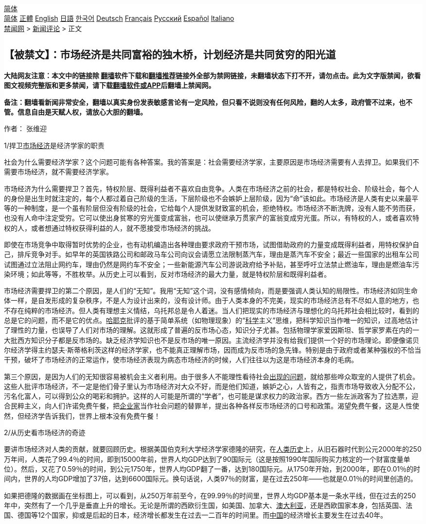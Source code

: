   <div class="breadcrumb">  <div class="switcher notranslate">  <div class="selected">  <a href="#" onclick="return false;"> 简体</a>  </div>  <div class="option">  <a href="https://www.bannedbook.org" onclick="doGTranslate('zh-CN|zh-CN');jQuery('div.switcher div.selected a').html(jQuery(this).html());return false;" title="简体中文" class="nturl selected"> 简体</a>  <a href="https://www.bannedbook.org/zh-tw/" onclick="doGTranslate('zh-CN|zh-TW');jQuery('div.switcher div.selected a').html(jQuery(this).html());return false;" title="繁體中文" class="nturl"> 正體</a>  <a href="https://www.bannedbook.org/en/" onclick="doGTranslate('zh-CN|en');jQuery('div.switcher div.selected a').html(jQuery(this).html());return false;" title="English" class="nturl"> English</a>  <a href="https://www.bannedbook.org/ja/" onclick="doGTranslate('zh-CN|ja');jQuery('div.switcher div.selected a').html(jQuery(this).html());return false;" title="日本語" class="nturl"> 日語</a>  <a href="https://www.bannedbook.org/ko/" onclick="doGTranslate('zh-CN|ko');jQuery('div.switcher div.selected a').html(jQuery(this).html());return false;" title="한국어" class="nturl"> 한국어</a>  <a href="https://www.bannedbook.org/de/" onclick="doGTranslate('zh-CN|de');jQuery('div.switcher div.selected a').html(jQuery(this).html());return false;" title="Deutsch" class="nturl"> Deutsch</a>  <a href="https://www.bannedbook.org/fr/" onclick="doGTranslate('zh-CN|fr');jQuery('div.switcher div.selected a').html(jQuery(this).html());return false;" title="Français" class="nturl"> Français</a>  <a href="https://www.bannedbook.org/ru/" onclick="doGTranslate('zh-CN|ru');jQuery('div.switcher div.selected a').html(jQuery(this).html());return false;" title="Русский" class="nturl"> Русский</a>  <a href="https://www.bannedbook.org/es/" onclick="doGTranslate('zh-CN|es');jQuery('div.switcher div.selected a').html(jQuery(this).html());return false;" title="Español" class="nturl"> Español</a>  <a href="https://www.bannedbook.org/it/" onclick="doGTranslate('zh-CN|it');jQuery('div.switcher div.selected a').html(jQuery(this).html());return false;" title="Italiano" class="nturl"> Italiano</a>  </div>  </div>      <div class='breadcrumb-sub'> <a href="https://www.bannedbook.org/" class="home">禁闻网</a> &gt; <a href="https://www.bannedbook.org/bnews/comments/" class="category">新闻评论</a> &gt; 正文</div></div><h2>【被禁文】：市场经济是共同富裕的独木桥，计划经济是共同贫穷的阳光道</h2> <p class="notice"><b>大陆网友注意：本文中的链接除 <a href="https://github.com/bannedbook/fanqiang" >翻墙</a>软件下载和<a href="https://github.com/killgcd/justmysocks/blob/master/README.md">翻墙推荐</a>链接外全部为禁网链接，未翻墙状态下打不开，请勿点击。此为文字版禁闻，欲看图文视频完整版和更多禁闻，请下载<a href="https://github.com/bannedbook/fanqiang">翻墙软件或APP</a>后翻墙上禁闻网。</p><p>备注：翻墙看新闻非常安全，翻墙以真实身份发表敏感言论有一定风险，但只看不说则没有任何风险，翻的人太多，政府管不过来，也不管。信息自由是天赋人权，请放心大胆的翻墙。</b></p>  <div class="entry"> <p>作者： 张维迎</p> <p>1/捍卫<a href="https://www.bannedbook.org/bnews/tag/%e5%b8%82%e5%9c%ba%e7%bb%8f%e6%b5%8e/" class="st_tag internal_tag" rel="tag" title="标签 市场经济 下的日志">市场经济</a>是经济学家的职责</p> <p>社会为什么需要经济学家？这个问题可能有各种答案。我的答案是：社会需要经济学家，主要原因是市场经济需要有人去捍卫。如果我们不需要市场经济，就不需要经济学家。</p> <p>市场经济为什么需要捍卫？首先，特权阶层、既得利益者不喜欢自由竞争。人类在市场经济之前的社会，都是特权社会、阶级社会，每个人的身份是出生时就注定的，每个人都过着自己阶级的生活，下层阶级也不会嫉妒上层阶级，因为“命”该如此。市场经济是人类有史以来最平等的一种制度，是一个虽有阶层但没有阶级的社会，它给每个人提供发财致富的机会，拒绝特权。市场经济不断洗牌，没有人能不劳而获，也没有人命中注定受穷。它可以使出身贫寒的穷光蛋变成富翁，也可以使继承万贯家产的富翁变成穷光蛋。所以，有特权的人，或者喜欢特权的人，或者想通过特权获得利益的人，就不愿接受市场经济的挑战。</p> <p>即使在市场竞争中取得暂时优势的企业，也有动机编造出各种理由要求政府干预市场，试图借助政府的力量变成既得利益者，用特权保护自己，排斥竞争对手。如早年的英国铁路公司和邮政马车公司向议会请愿立法限制蒸汽车，理由是蒸汽车不安全；最近一些国家的出租车公司试图通过立法阻止网约车，理由仍然是网约车不安全；一些新能源汽车公司游说政府给予补贴，甚至呼吁立法禁止燃油车，理由是燃油车污染环境；如此等等，不胜枚举。从历史上可以看到，反对市场经济的最大力量，就是特权阶层和既得利益者。</p> <p>市场经济需要捍卫的第二个原因，是人们的“无知”。我用“无知”这个词，没有感情倾向，而是要强调人类认知的局限性。市场经济如同生命体一样，是自发形成的复杂秩序，不是人为设计出来的，没有设计师。由于人类本身的不完美，现实的市场经济总有不尽如人意的地方，也不存在纯粹的市场经济。但人类有理想主义情结，乌托邦总是令人着迷。当人们把现实的市场经济与理想化的乌托邦社会相比较时，看到的总是它的问题，而不是它的优点。<span class='wp_keywordlink'><a href="https://www.bannedbook.org/forum2/topic1614.html" title="哈耶克《哈耶克大全集》" target="_blank">哈耶克</a></span>批评的基于简单系统（如物理现象）的“<span class='wp_keywordlink'><a href="https://www.bannedbook.org/forum11/topic309.html" title="禁片：“科学”的棍子" target="_blank">科学</a></span>主义”思维，把科学知识当作唯一的知识，过高地估计了理性的力量，也误导了人们对市场的理解。这就形成了普遍的反市场心态，知识分子尤甚。包括物理学家爱因斯坦、哲学家罗素在内的一大批西方知识分子都是反市场的。缺乏经济学知识也不是反市场的唯一原因。主流经济学并没有给我们提供一个好的市场理论。即便像诺贝尔经济学得主约瑟夫·斯蒂格利茨这样的经济学家，也不能真正理解市场，因而成为反市场的急先锋。特别是由于政府或者某种强权的不恰当干预，破坏了市场经济的正常运作，使市场经济表现为病态市场经济的时候，人们往往以为这是市场经济本身的毛病。</p> <p>第三个原因，是因为人们的无知很容易被机会主义者利用。由于很多人不能理性看待社会<span class='wp_keywordlink'><a href="https://www.bannedbook.org/forum11/topic335.html" title="禁片：发展中出现的问题，只能靠发展解决？" target="_blank">出现的问题</a></span>，就给那些哗众取宠的人提供了机会。这些人批评市场经济，不一定是他们骨子里认为市场经济对大众不好，而是他们知道，嫉妒之心，人皆有之，指责市场导致收入分配不公，污名化富人，可以得到公众的喝彩和拥护。这样的人可能是所谓的“学者”，也可能是谋求权力的政治家。西方一些左派政客为了拉选票，迎合民粹主义，向人们许诺免费午餐，把<a href="https://www.bannedbook.org/bnews/tag/%e4%bc%81%e4%b8%9a%e5%ae%b6/" class="st_tag internal_tag" rel="tag" title="标签 企业家 下的日志">企业家</a>当作社会问题的替罪羊，提出各种各样反市场经济的口号和政策。渴望免费午餐，这是人性使然，但经济学告诉我们，世界上根本没有免费午餐！</p> <p>2/从历史看市场经济的奇迹</p> <p>要讲市场经济对人类的贡献，就要回顾历史。根据美国伯克利大学经济学家德隆的研究，在<span class='wp_keywordlink'><a href="https://www.bannedbook.org/forum3/topic1750.html" title="考古学禁区-被掩藏的人类历史" target="_blank">人类历史</a></span>上，从旧石器时代到公元2000年的250万年间，人类花了99.4％的时间，即到15000年前，世界人均GDP达到了90国际元（这是按照1990年国际购买力核定的一个财富度量单位）。然后，又花了0.59％的时间，到公元1750年，世界人均GDP翻了一番，达到180国际元。从1750年开始，到2000年，即在0.01％的时间内，世界的人均GDP增加了37倍，达到6600国际元。换句话说，人类97％的财富，是在过去250年——也就是0.01％的时间里创造的。</p> <p>如果把德隆的数据画在坐标图上，可以看到，从250万年前至今，在99.99％的时间里，世界人均GDP基本是一条水平线，但在过去的250年中，突然有了一个几乎是垂直上升的增长。无论是所谓的西欧衍生国，如美国、加拿大、<a href="https://www.bannedbook.org/bnews/tag/%e6%be%b3%e5%a4%a7%e5%88%a9%e4%ba%9a/" class="st_tag internal_tag" rel="tag" title="标签 澳大利亚 下的日志">澳大利亚</a>，还是西欧国家本身，包括英国、法国、德国等12个国家，抑或是后起的日本，经济增长都发生在过去一二百年的时间里。而<span class='wp_keywordlink_affiliate'><a href="https://www.bannedbook.org/" title="中国" target="_blank">中国</a></span>的经济增长主要发生在过去40年。</p>